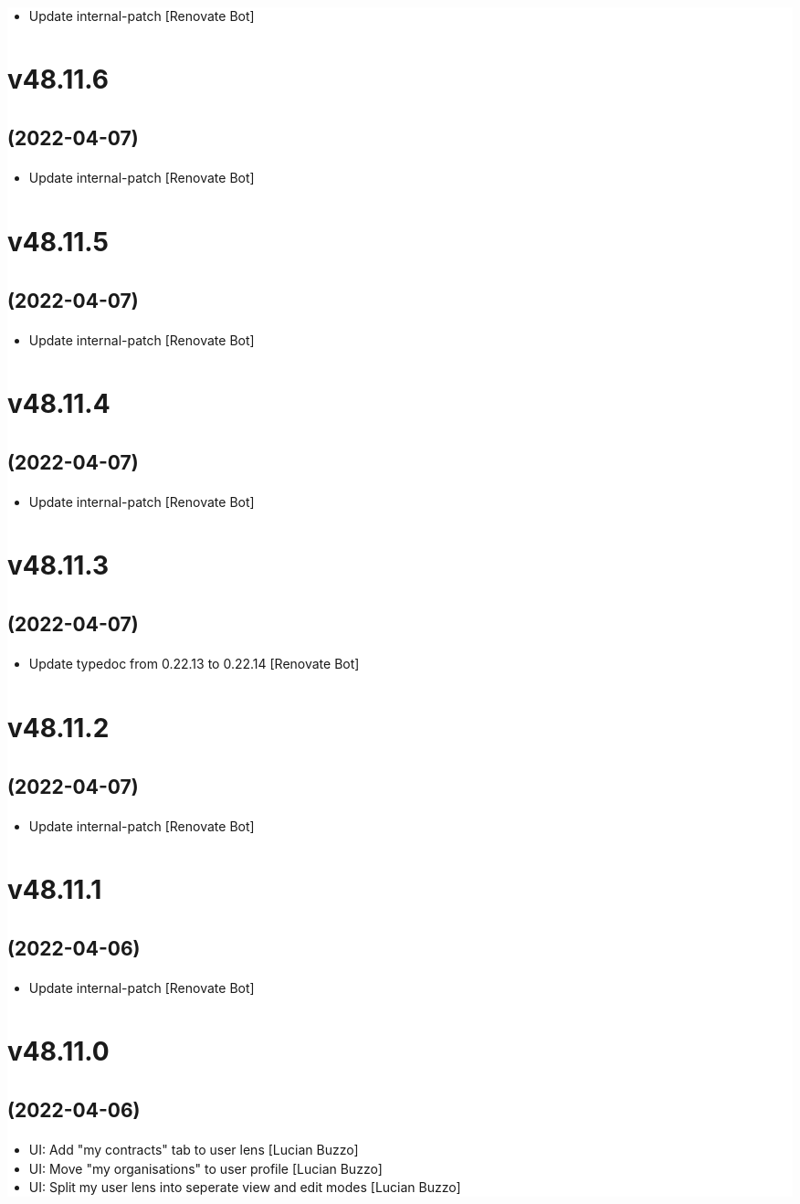 * Update internal-patch [Renovate Bot]

# v48.11.6
## (2022-04-07)

* Update internal-patch [Renovate Bot]

# v48.11.5
## (2022-04-07)

* Update internal-patch [Renovate Bot]

# v48.11.4
## (2022-04-07)

* Update internal-patch [Renovate Bot]

# v48.11.3
## (2022-04-07)

* Update typedoc from 0.22.13 to 0.22.14 [Renovate Bot]

# v48.11.2
## (2022-04-07)

* Update internal-patch [Renovate Bot]

# v48.11.1
## (2022-04-06)

* Update internal-patch [Renovate Bot]

# v48.11.0
## (2022-04-06)

* UI: Add "my contracts" tab to user lens [Lucian Buzzo]
* UI: Move "my organisations" to user profile [Lucian Buzzo]
* UI: Split my user lens into seperate view and edit modes [Lucian Buzzo]
